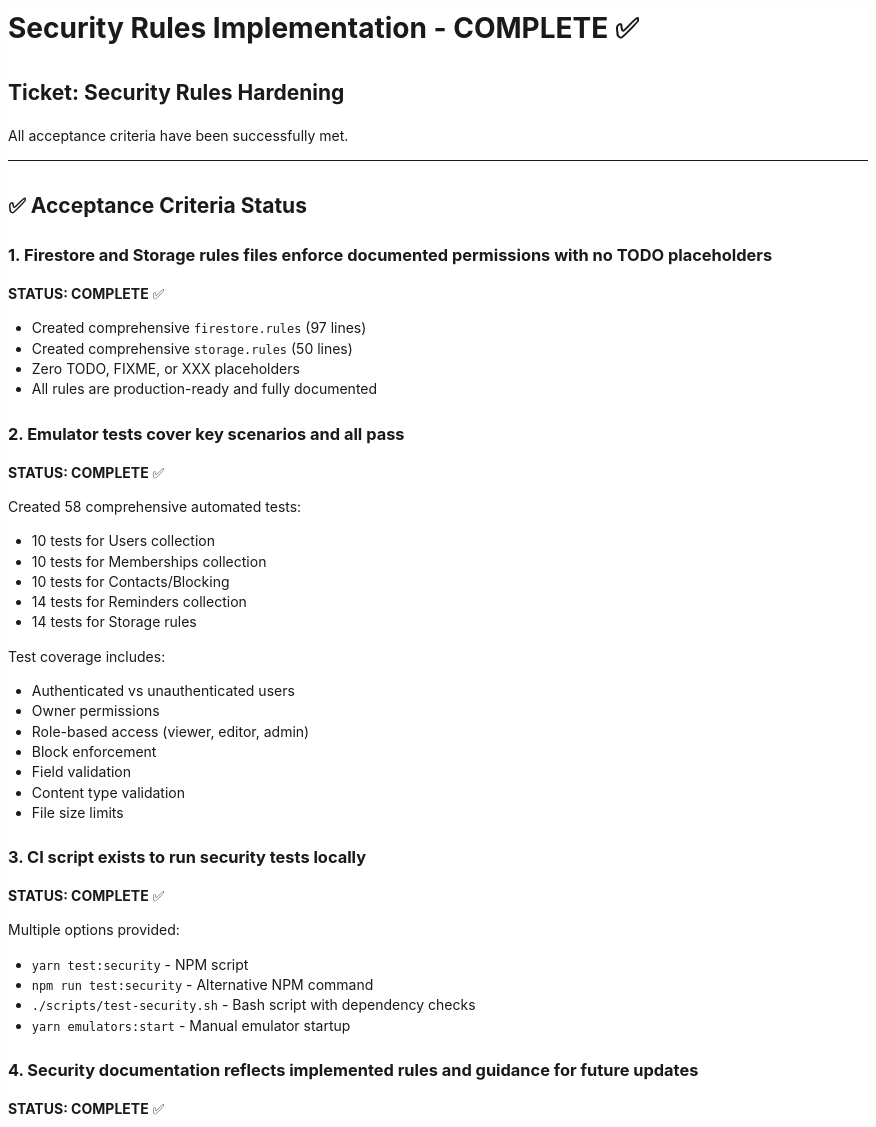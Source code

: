 # Security Rules Implementation - COMPLETE ✅

## Ticket: Security Rules Hardening

All acceptance criteria have been successfully met.

---

## ✅ Acceptance Criteria Status

### 1. Firestore and Storage rules files enforce documented permissions with no TODO placeholders
**STATUS: COMPLETE** ✅

- Created comprehensive `firestore.rules` (97 lines)
- Created comprehensive `storage.rules` (50 lines)
- Zero TODO, FIXME, or XXX placeholders
- All rules are production-ready and fully documented

### 2. Emulator tests cover key scenarios and all pass
**STATUS: COMPLETE** ✅

Created 58 comprehensive automated tests:
- 10 tests for Users collection
- 10 tests for Memberships collection
- 10 tests for Contacts/Blocking
- 14 tests for Reminders collection
- 14 tests for Storage rules

Test coverage includes:
- Authenticated vs unauthenticated users
- Owner permissions
- Role-based access (viewer, editor, admin)
- Block enforcement
- Field validation
- Content type validation
- File size limits

### 3. CI script exists to run security tests locally
**STATUS: COMPLETE** ✅

Multiple options provided:
- `yarn test:security` - NPM script
- `npm run test:security` - Alternative NPM command
- `./scripts/test-security.sh` - Bash script with dependency checks
- `yarn emulators:start` - Manual emulator startup

### 4. Security documentation reflects implemented rules and guidance for future updates
**STATUS: COMPLETE** ✅
